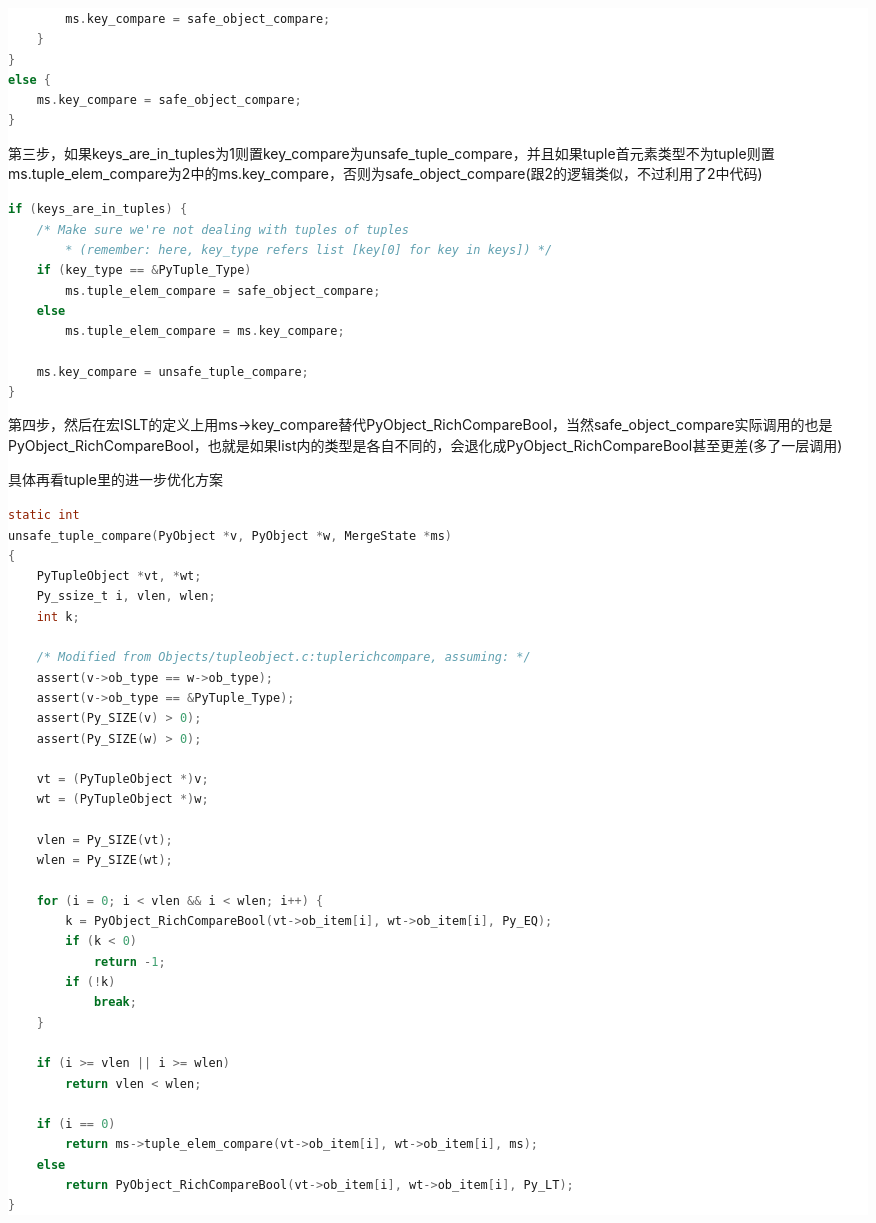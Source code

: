 ```C
        ms.key_compare = safe_object_compare;
    }
}
else {
    ms.key_compare = safe_object_compare;
}

```

第三步，如果keys_are_in_tuples为1则置key_compare为unsafe_tuple_compare，并且如果tuple首元素类型不为tuple则置ms.tuple_elem_compare为2中的ms.key_compare，否则为safe_object_compare(跟2的逻辑类似，不过利用了2中代码)

```C
if (keys_are_in_tuples) {
    /* Make sure we're not dealing with tuples of tuples
        * (remember: here, key_type refers list [key[0] for key in keys]) */
    if (key_type == &PyTuple_Type)
        ms.tuple_elem_compare = safe_object_compare;
    else
        ms.tuple_elem_compare = ms.key_compare;

    ms.key_compare = unsafe_tuple_compare;
}
```

第四步，然后在宏ISLT的定义上用ms->key_compare替代PyObject_RichCompareBool，当然safe_object_compare实际调用的也是PyObject_RichCompareBool，也就是如果list内的类型是各自不同的，会退化成PyObject_RichCompareBool甚至更差(多了一层调用)

具体再看tuple里的进一步优化方案

```C
static int
unsafe_tuple_compare(PyObject *v, PyObject *w, MergeState *ms)
{
    PyTupleObject *vt, *wt;
    Py_ssize_t i, vlen, wlen;
    int k;

    /* Modified from Objects/tupleobject.c:tuplerichcompare, assuming: */
    assert(v->ob_type == w->ob_type);
    assert(v->ob_type == &PyTuple_Type);
    assert(Py_SIZE(v) > 0);
    assert(Py_SIZE(w) > 0);

    vt = (PyTupleObject *)v;
    wt = (PyTupleObject *)w;

    vlen = Py_SIZE(vt);
    wlen = Py_SIZE(wt);

    for (i = 0; i < vlen && i < wlen; i++) {
        k = PyObject_RichCompareBool(vt->ob_item[i], wt->ob_item[i], Py_EQ);
        if (k < 0)
            return -1;
        if (!k)
            break;
    }

    if (i >= vlen || i >= wlen)
        return vlen < wlen;

    if (i == 0)
        return ms->tuple_elem_compare(vt->ob_item[i], wt->ob_item[i], ms);
    else
        return PyObject_RichCompareBool(vt->ob_item[i], wt->ob_item[i], Py_LT);
}
```